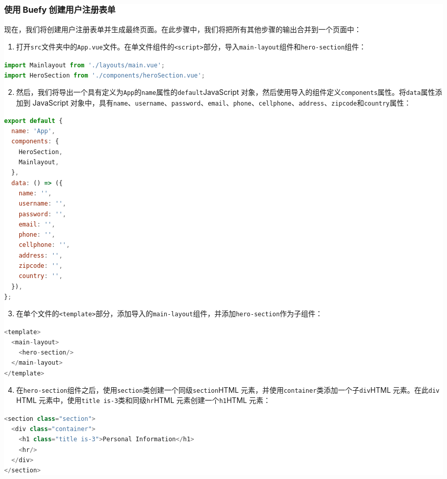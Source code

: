 ### 使用 Buefy 创建用户注册表单

现在，我们将创建用户注册表单并生成最终页面。在此步骤中，我们将把所有其他步骤的输出合并到一个页面中：

1.  打开`src`文件夹中的`App.vue`文件。在单文件组件的`<script>`部分，导入`main-layout`组件和`hero-section`组件：

```js
import Mainlayout from './layouts/main.vue';
import HeroSection from './components/heroSection.vue';
```

2.  然后，我们将导出一个具有定义为`App`的`name`属性的`default`JavaScript 对象，然后使用导入的组件定义`components`属性。将`data`属性添加到 JavaScript 对象中，具有`name`、`username`、`password`、`email`、`phone`、`cellphone`、`address`、`zipcode`和`country`属性：

```js
export default {
  name: 'App',
  components: {
    HeroSection,
    Mainlayout,
  },
  data: () => ({
    name: '',
    username: '',
    password: '',
    email: '',
    phone: '',
    cellphone: '',
    address: '',
    zipcode: '',
    country: '',
  }),
};
```

3.  在单个文件的`<template>`部分，添加导入的`main-layout`组件，并添加`hero-section`作为子组件：

```js
<template>
  <main-layout>
    <hero-section/>
  </main-layout>
</template>
```

4.  在`hero-section`组件之后，使用`section`类创建一个同级`section`HTML 元素，并使用`container`类添加一个子`div`HTML 元素。在此`div`HTML 元素中，使用`title is-3`类和同级`hr`HTML 元素创建一个`h1`HTML 元素：

```js
<section class="section">
  <div class="container">
    <h1 class="title is-3">Personal Information</h1>
    <hr/>
  </div>
</section>
```
